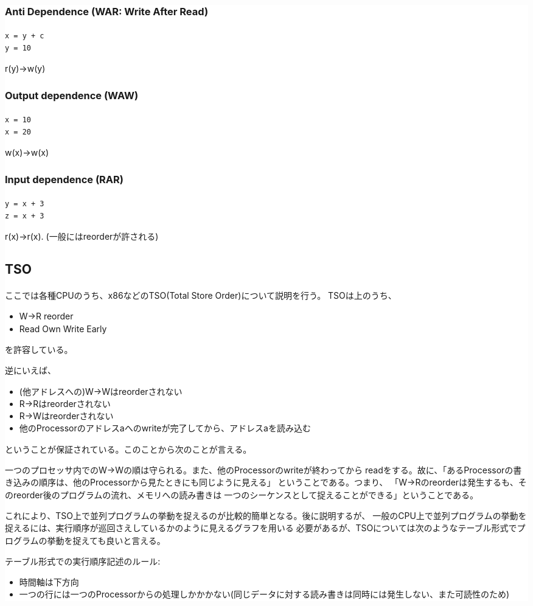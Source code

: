 ### Anti Dependence (WAR: Write After Read)
```
x = y + c
y = 10
```
r(y)->w(y)

### Output dependence (WAW)
```
x = 10
x = 20
```
w(x)->w(x)
### Input dependence (RAR)
```
y = x + 3
z = x + 3
```
r(x)->r(x). (一般にはreorderが許される)

## TSO

ここでは各種CPUのうち、x86などのTSO(Total Store Order)について説明を行う。
TSOは上のうち、

- W->R reorder
- Read Own Write Early

を許容している。

逆にいえば、

- (他アドレスへの)W->Wはreorderされない
- R->Rはreorderされない
- R->Wはreorderされない
- 他のProcessorのアドレスaへのwriteが完了してから、アドレスaを読み込む

ということが保証されている。このことから次のことが言える。

一つのプロセッサ内でのW->Wの順は守られる。また、他のProcessorのwriteが終わってから
readをする。故に、「あるProcessorの書き込みの順序は、他のProcessorから見たときにも同じように見える」
ということである。つまり、
「W->Rのreorderは発生するも、そのreorder後のプログラムの流れ、メモリへの読み書きは
一つのシーケンスとして捉えることができる」ということである。

これにより、TSO上で並列プログラムの挙動を捉えるのが比較的簡単となる。後に説明するが、
一般のCPU上で並列プログラムの挙動を捉えるには、実行順序が巡回さえしているかのように見えるグラフを用いる
必要があるが、TSOについては次のようなテーブル形式でプログラムの挙動を捉えても良いと言える。

テーブル形式での実行順序記述のルール:

- 時間軸は下方向
- 一つの行には一つのProcessorからの処理しかかかない(同じデータに対する読み書きは同時には発生しない、また可読性のため)
